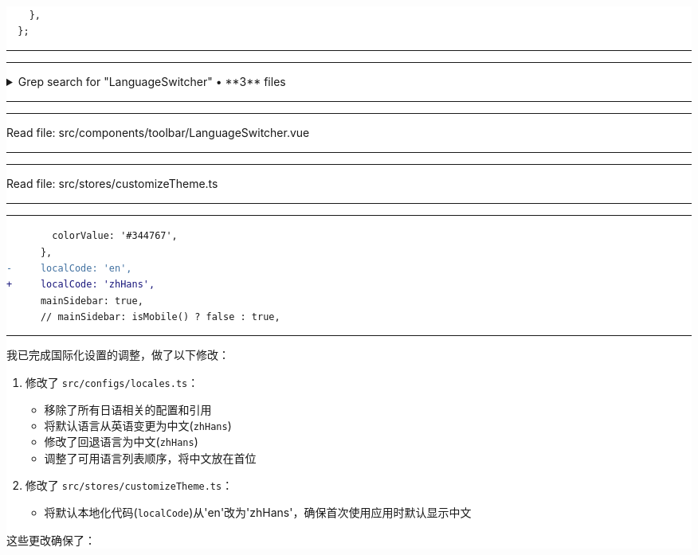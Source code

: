 ```diff
    },
  };
```

---

<no message>

---

<details><summary>Grep search for "LanguageSwitcher" • **3** files</summary></details>

---

<no message>

---

Read file: src/components/toolbar/LanguageSwitcher.vue

---

<no message>

---

Read file: src/stores/customizeTheme.ts

---

<no message>

---

```diff
        colorValue: '#344767',
      },
-     localCode: 'en',
+     localCode: 'zhHans',
      mainSidebar: true,
      // mainSidebar: isMobile() ? false : true,
```

---

我已完成国际化设置的调整，做了以下修改：

1. 修改了 `src/configs/locales.ts`：

   - 移除了所有日语相关的配置和引用
   - 将默认语言从英语变更为中文(`zhHans`)
   - 修改了回退语言为中文(`zhHans`)
   - 调整了可用语言列表顺序，将中文放在首位

2. 修改了 `src/stores/customizeTheme.ts`：
   - 将默认本地化代码(`localCode`)从'en'改为'zhHans'，确保首次使用应用时默认显示中文

这些更改确保了：
